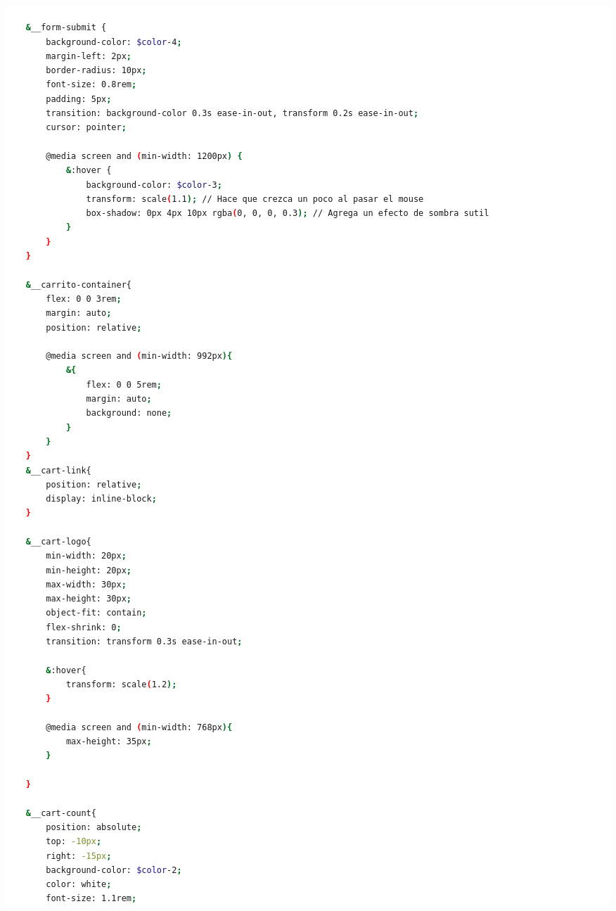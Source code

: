 ```sh

    &__form-submit {
        background-color: $color-4;
        margin-left: 2px;
        border-radius: 10px;
        font-size: 0.8rem;
        padding: 5px;
        transition: background-color 0.3s ease-in-out, transform 0.2s ease-in-out;
        cursor: pointer;
    
        @media screen and (min-width: 1200px) {
            &:hover {
                background-color: $color-3;
                transform: scale(1.1); // Hace que crezca un poco al pasar el mouse
                box-shadow: 0px 4px 10px rgba(0, 0, 0, 0.3); // Agrega un efecto de sombra sutil
            }
        }
    }

    &__carrito-container{
        flex: 0 0 3rem;
        margin: auto;
        position: relative;

        @media screen and (min-width: 992px){
            &{
                flex: 0 0 5rem;
                margin: auto;
                background: none;
            }
        }
    }
    &__cart-link{
        position: relative;
        display: inline-block;
    }

    &__cart-logo{
        min-width: 20px;
        min-height: 20px;
        max-width: 30px; 
        max-height: 30px;
        object-fit: contain;
        flex-shrink: 0;
        transition: transform 0.3s ease-in-out;

        &:hover{
            transform: scale(1.2);
        }

        @media screen and (min-width: 768px){
            max-height: 35px;
        }
        
    }

    &__cart-count{
        position: absolute;
        top: -10px;
        right: -15px;
        background-color: $color-2;
        color: white;
        font-size: 1.1rem;
```